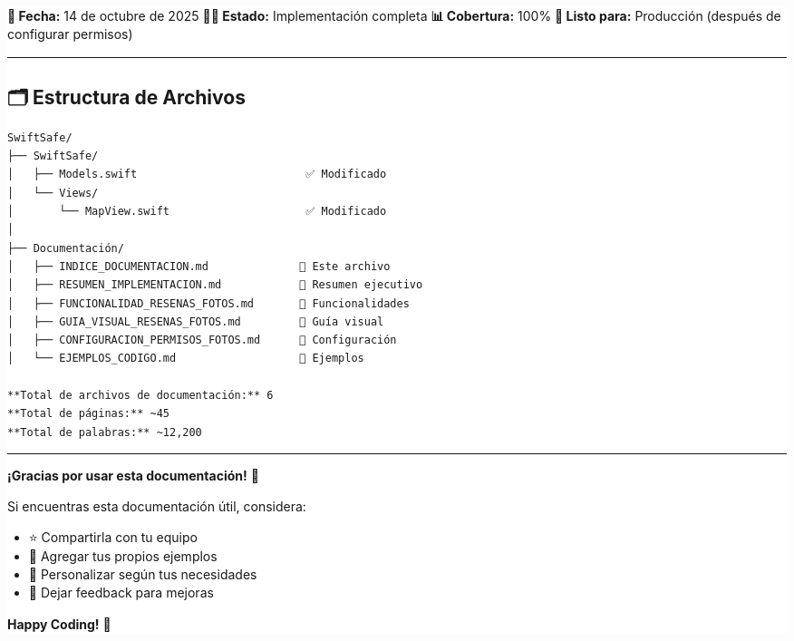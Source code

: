 **📅 Fecha:** 14 de octubre de 2025
**👨‍💻 Estado:** Implementación completa
**📊 Cobertura:** 100%
**🎯 Listo para:** Producción (después de configurar permisos)

---

## 🗂️ Estructura de Archivos

```
SwiftSafe/
├── SwiftSafe/
│   ├── Models.swift                          ✅ Modificado
│   └── Views/
│       └── MapView.swift                     ✅ Modificado
│
├── Documentación/
│   ├── INDICE_DOCUMENTACION.md              📄 Este archivo
│   ├── RESUMEN_IMPLEMENTACION.md            📄 Resumen ejecutivo
│   ├── FUNCIONALIDAD_RESENAS_FOTOS.md       📄 Funcionalidades
│   ├── GUIA_VISUAL_RESENAS_FOTOS.md         📄 Guía visual
│   ├── CONFIGURACION_PERMISOS_FOTOS.md      📄 Configuración
│   └── EJEMPLOS_CODIGO.md                   📄 Ejemplos

**Total de archivos de documentación:** 6
**Total de páginas:** ~45
**Total de palabras:** ~12,200
```

---

**¡Gracias por usar esta documentación!** 🙏

Si encuentras esta documentación útil, considera:
- ⭐ Compartirla con tu equipo
- 📝 Agregar tus propios ejemplos
- 🔧 Personalizar según tus necesidades
- 💬 Dejar feedback para mejoras

**Happy Coding!** 🚀

